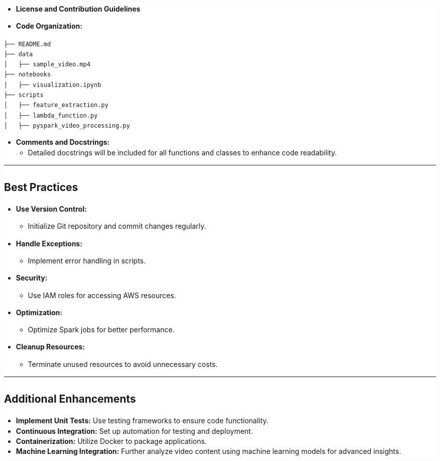   - **License and Contribution Guidelines**

- **Code Organization:**

```
├── README.md
├── data
│   ├── sample_video.mp4
├── notebooks
│   ├── visualization.ipynb
├── scripts
│   ├── feature_extraction.py
│   ├── lambda_function.py
│   ├── pyspark_video_processing.py
```

- **Comments and Docstrings:**
  - Detailed docstrings will be included for all functions and classes to enhance code readability.

---

## **Best Practices**
- **Use Version Control:**
  - Initialize Git repository and commit changes regularly.

- **Handle Exceptions:**
  - Implement error handling in scripts.

- **Security:**
  - Use IAM roles for accessing AWS resources.

- **Optimization:**
  - Optimize Spark jobs for better performance.

- **Cleanup Resources:**
  - Terminate unused resources to avoid unnecessary costs.

---

## **Additional Enhancements**
- **Implement Unit Tests:** Use testing frameworks to ensure code functionality.
- **Continuous Integration:** Set up automation for testing and deployment.
- **Containerization:** Utilize Docker to package applications.
- **Machine Learning Integration:** Further analyze video content using machine learning models for advanced insights.
